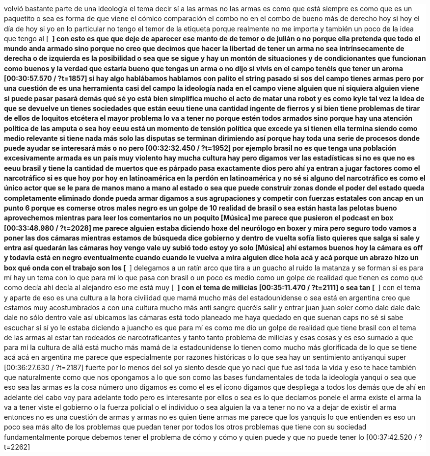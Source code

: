 volvió bastante parte de una ideología el tema decir sí a las armas no las armas es como que está siempre es como que es un paquetito o sea es forma de que viene el cómico comparación el combo no en el combo de bueno más de derecho hoy si hoy el día de hoy si yo en lo particular no tengo el temor de la etiqueta porque realmente no me importa y también un poco de la idea que tengo al [&nbsp;__&nbsp;] con esto es que que deje de aparecer ese manto de de temor o de julián o no porque ella pretenda que todo el mundo anda armado sino porque no creo que decimos que hacer la libertad de tener un arma no sea intrínsecamente de derecha o de izquierda es la posibilidad o sea que se sigue y hay un montón de situaciones y de condicionantes que funcionan como buenos y la verdad que estaría bueno que tengas un arma o no dijo si vivís en el campo tenéis que tener un aroma 
[00:30:57.570 / ?t=1857]
si hay algo hablábamos hablamos con palito el string pasado si sos del campo tienes armas pero por una cuestión de es una herramienta casi del campo la ideología nada en el campo viene alguien que ni siquiera alguien viene si puede pasar pasará demás qué sé yo está bien simplifica mucho el acto de matar una robot y es como kyle tal vez la idea de que se devuelve un tienes sociedades que están eeuu tiene una cantidad ingente de fierros y si bien tiene problemas de tirar de ellos de loquitos etcétera el mayor problema lo va a tener no porque estén todos armados sino porque hay una atención política de las amputa o sea hoy eeuu está un momento de tensión política que excede ya si tienen ella termina siendo como medio relevante si tiene nada más solo las disputas se terminan dirimiendo así porque hay toda una serie de procesos donde puede ayudar se interesará más o no pero 
[00:32:32.450 / ?t=1952]
por ejemplo brasil no es que tenga una población excesivamente armada es un país muy violento hay mucha cultura hay pero digamos ver las estadísticas si no es que no es eeuu brasil y tiene la cantidad de muertos que es párpado pasa exactamente dios pero ahí ya entran a jugar factores como el narcotráfico si es que hoy por hoy en latinoamérica en la perdón en latinoamérica y no sé si alguno del narcotráfico es como el único actor que se le para de manos mano a mano al estado o sea que puede construir zonas donde el poder del estado queda completamente eliminado donde pueda armar digamos a sus agrupaciones y competir con fuerzas estatales con ancap en un punto 6 porque es comerse otros males negro es un golpe de 10 realidad de brasil o sea están hasta las pelotas bueno aprovechemos mientras para leer los comentarios no un poquito [Música] me parece que pusieron el podcast en box 
[00:33:48.980 / ?t=2028]
me parece alguien estaba diciendo hoxe del neurólogo en boxer y mira pero seguro todo vamos a poner las dos cámaras mientras estamos de búsqueda dice gobierno y dentro de vuelta sofía listo quieres que salga si sale y entra así quedarán las cámaras hoy vengo vale uy subió todo estoy yo solo [Música] ahí estamos buenos hoy la cámara es off y todavía está en negro eventualmente cuando cuando le vuelva a mira alguien dice hola acá y acá porque un abrazo hizo un box qué onda con el trabajo son los [&nbsp;__&nbsp;] delegamos a un ratín arco que tira a un guacho al ruido la matanza y se forman si es para mí hay un tema con lo que para mí lo que pasa con brasil o un poco es medio como un golpe de realidad que tienen es como qué como decía ahí decía al alejandro eso me está muy [&nbsp;__&nbsp;] con el tema de milicias 
[00:35:11.470 / ?t=2111]
o sea tan [&nbsp;__&nbsp;] con el tema y aparte de eso es una cultura a la hora civilidad que mamá mucho más del estadounidense o sea está en argentina creo que estamos muy acostumbrados a con una cultura mucho más anti sangre queréis salir y entrar juan juan soler como dale dale dale dale no sólo dentro vale así ubicamos las cámaras está todo planeado me haya quedado en que suenan caps no sé si sabe escuchar sí sí yo le estaba diciendo a juancho es que para mí es como me dio un golpe de realidad que tiene brasil con el tema de las armas al estar tan rodeados de narcotraficantes y tanto tanto problema de milicias y esas cosas y es eso sumado a que para mí la cultura de allá está mucho más mamá de la estadounidense lo tienen como mucho más glorificada de lo que se tiene acá acá en argentina me parece que especialmente por razones históricas o lo que sea hay un sentimiento antiyanqui super 
[00:36:27.630 / ?t=2187]
fuerte por lo menos del sol yo siento desde que yo nací que fue así toda la vida y eso te hace también que naturalmente como que nos opongamos a lo que son como las bases fundamentales de toda la ideología yanqui o sea que eso sea las armas es la cosa número uno digamos es como el es el icono digamos que despliega a todos los demás que de ahí en adelante del cabo voy para adelante todo pero es interesante por ellos o sea es lo que decíamos ponele el arma existe el arma la va a tener viste el gobierno o la fuerza policial o el individuo o sea alguien la va a tener no no va a dejar de existir el arma entonces no es una cuestión de armas y armas no es quien tiene armas me parece que los yanquis lo que entienden es eso un poco sea más alto de los problemas que puedan tener por todos los otros problemas que tiene con su sociedad fundamentalmente porque debemos tener el problema de cómo y cómo y quien puede y que no puede tener lo 
[00:37:42.520 / ?t=2262]